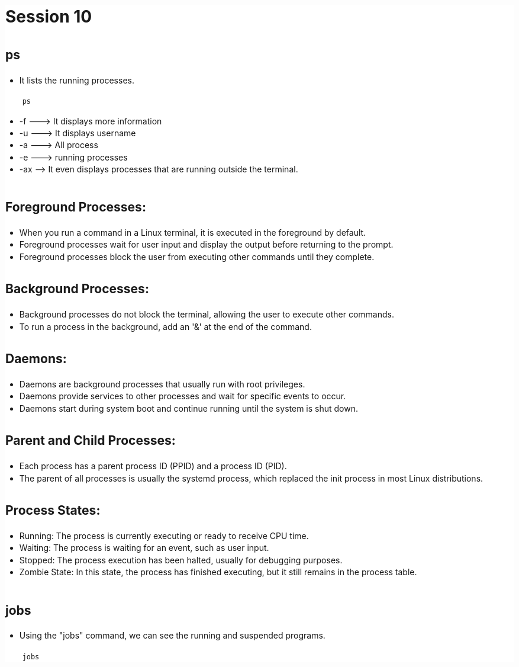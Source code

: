 # Session 10


## ps
- It lists the running processes.
```
    ps
```

- -f ---> It displays more information
- -u ---> It displays username
- -a ---> All process
- -e ---> running processes
- -ax --> It even displays processes that are running outside the terminal.

#

## Foreground Processes:
- When you run a command in a Linux terminal, it is executed in the foreground by default.
- Foreground processes wait for user input and display the output before returning to the prompt.
- Foreground processes block the user from executing other commands until they complete.

## Background Processes:
- Background processes do not block the terminal, allowing the user to execute other commands.
- To run a process in the background, add an '&' at the end of the command.

## Daemons:
- Daemons are background processes that usually run with root privileges.
- Daemons provide services to other processes and wait for specific events to occur.
- Daemons start during system boot and continue running until the system is shut down.

## Parent and Child Processes:
- Each process has a parent process ID (PPID) and a process ID (PID).
- The parent of all processes is usually the systemd process, which replaced the init process in most Linux distributions.

## Process States:
- Running: The process is currently executing or ready to receive CPU time.
- Waiting: The process is waiting for an event, such as user input.
- Stopped: The process execution has been halted, usually for debugging purposes.
- Zombie State: In this state, the process has finished executing, but it still remains in the process table.
#



## jobs
- Using the "jobs" command, we can see the running and suspended programs.
```
    jobs
```
#
